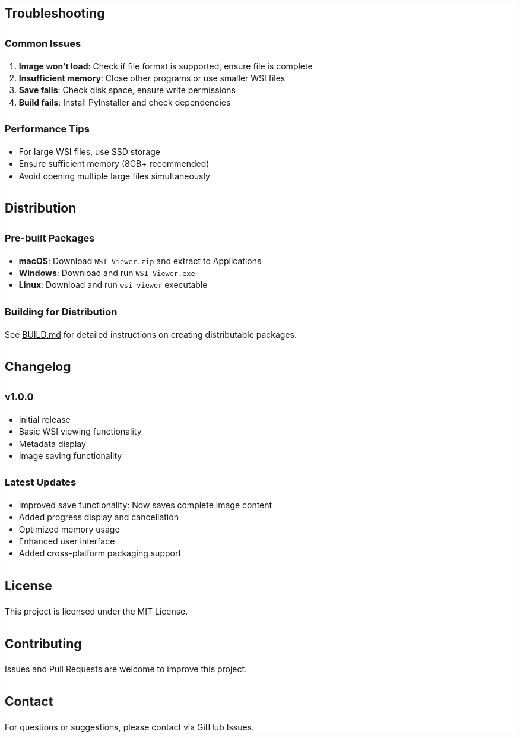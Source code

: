 ## Troubleshooting

### Common Issues
1. **Image won't load**: Check if file format is supported, ensure file is complete
2. **Insufficient memory**: Close other programs or use smaller WSI files
3. **Save fails**: Check disk space, ensure write permissions
4. **Build fails**: Install PyInstaller and check dependencies

### Performance Tips
- For large WSI files, use SSD storage
- Ensure sufficient memory (8GB+ recommended)
- Avoid opening multiple large files simultaneously

## Distribution

### Pre-built Packages
- **macOS**: Download `WSI Viewer.zip` and extract to Applications
- **Windows**: Download and run `WSI Viewer.exe`
- **Linux**: Download and run `wsi-viewer` executable

### Building for Distribution
See [BUILD.md](BUILD.md) for detailed instructions on creating distributable packages.

## Changelog

### v1.0.0
- Initial release
- Basic WSI viewing functionality
- Metadata display
- Image saving functionality

### Latest Updates
- Improved save functionality: Now saves complete image content
- Added progress display and cancellation
- Optimized memory usage
- Enhanced user interface
- Added cross-platform packaging support

## License

This project is licensed under the MIT License.

## Contributing

Issues and Pull Requests are welcome to improve this project.

## Contact

For questions or suggestions, please contact via GitHub Issues. 